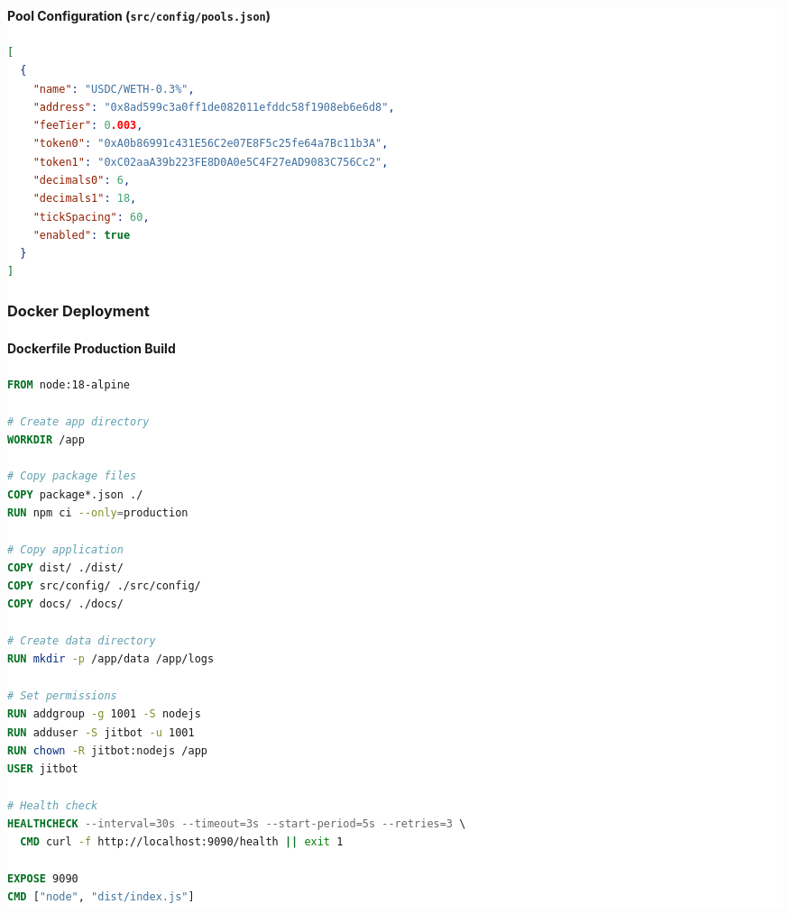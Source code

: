 #### Pool Configuration (`src/config/pools.json`)
```json
[
  {
    "name": "USDC/WETH-0.3%",
    "address": "0x8ad599c3a0ff1de082011efddc58f1908eb6e6d8",
    "feeTier": 0.003,
    "token0": "0xA0b86991c431E56C2e07E8F5c25fe64a7Bc11b3A",
    "token1": "0xC02aaA39b223FE8D0A0e5C4F27eAD9083C756Cc2",
    "decimals0": 6,
    "decimals1": 18,
    "tickSpacing": 60,
    "enabled": true
  }
]
```

### Docker Deployment

#### Dockerfile Production Build
```dockerfile
FROM node:18-alpine

# Create app directory
WORKDIR /app

# Copy package files
COPY package*.json ./
RUN npm ci --only=production

# Copy application
COPY dist/ ./dist/
COPY src/config/ ./src/config/
COPY docs/ ./docs/

# Create data directory
RUN mkdir -p /app/data /app/logs

# Set permissions
RUN addgroup -g 1001 -S nodejs
RUN adduser -S jitbot -u 1001
RUN chown -R jitbot:nodejs /app
USER jitbot

# Health check
HEALTHCHECK --interval=30s --timeout=3s --start-period=5s --retries=3 \
  CMD curl -f http://localhost:9090/health || exit 1

EXPOSE 9090
CMD ["node", "dist/index.js"]
```
